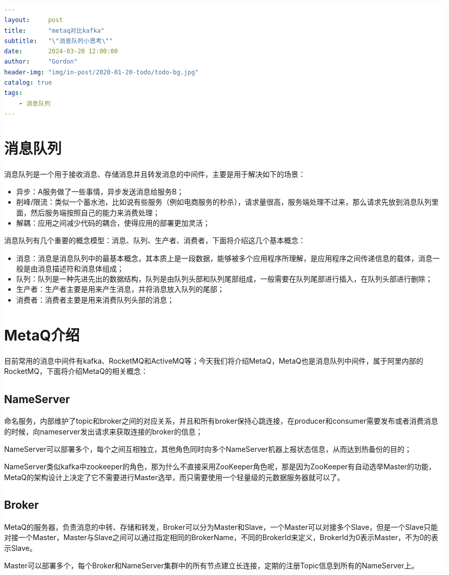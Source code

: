 ```yaml
---
layout:     post
title:      "metaq对比kafka"
subtitle:   "\"消息队列小思考\""
date:       2024-03-20 12:00:00
author:     "Gordon"
header-img: "img/in-post/2020-01-20-todo/todo-bg.jpg"
catalog: true
tags:
    - 消息队列
---
```



# 消息队列

消息队列是一个用于接收消息、存储消息并且转发消息的中间件，主要是用于解决如下的场景：

* 异步：A服务做了一些事情，异步发送消息给服务B；
* 削峰/限流：类似一个蓄水池，比如说有些服务（例如电商服务的秒杀），请求量很高，服务端处理不过来，那么请求先放到消息队列里面，然后服务端按照自己的能力来消费处理；
* 解耦：应用之间减少代码的耦合，使得应用的部署更加灵活；
 

消息队列有几个重要的概念模型：消息、队列、生产者、消费者，下面将介绍这几个基本概念：

* 消息：消息是消息队列中的最基本概念，其本质上是一段数据，能够被多个应用程序所理解，是应用程序之间传递信息的载体，消息一般是由消息描述符和消息体组成；
* 队列：队列是一种先进先出的数据结构，队列是由队列头部和队列尾部组成，一般需要在队列尾部进行插入，在队列头部进行删除；
* 生产者：生产者主要是用来产生消息，并将消息放入队列的尾部；
* 消费者：消费者主要是用来消费队列头部的消息；
 

# MetaQ介绍

目前常用的消息中间件有kafka、RocketMQ和ActiveMQ等；今天我们将介绍MetaQ，MetaQ也是消息队列中间件，属于阿里内部的RocketMQ，下面将介绍MetaQ的相关概念：


## NameServer

命名服务，内部维护了topic和broker之间的对应关系，并且和所有broker保持心跳连接，在producer和consumer需要发布或者消费消息的时候，向nameserver发出请求来获取连接的broker的信息；

NameServer可以部署多个，每个之间互相独立，其他角色同时向多个NameServer机器上报状态信息，从而达到热备份的目的；

NameServer类似kafka中zookeeper的角色，那为什么不直接采用ZooKeeper角色呢，那是因为ZooKeeper有自动选举Master的功能，MetaQ的架构设计上决定了它不需要进行Master选举，而只需要使用一个轻量级的元数据服务器就可以了。

 

## Broker

MetaQ的服务器，负责消息的中转、存储和转发，Broker可以分为Master和Slave，一个Master可以对接多个Slave，但是一个Slave只能对接一个Master，Master与Slave之间可以通过指定相同的BrokerName，不同的BrokerId来定义，BrokerId为0表示Master，不为0的表示Slave。

Master可以部署多个，每个Broker和NameServer集群中的所有节点建立长连接，定期的注册Topic信息到所有的NameServer上。
